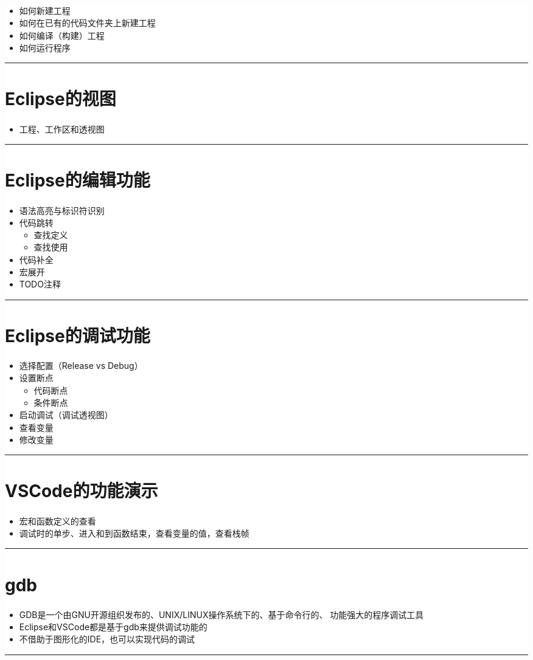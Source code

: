 * 如何新建工程
* 如何在已有的代码文件夹上新建工程
* 如何编译（构建）工程
* 如何运行程序

---

# Eclipse的视图

* 工程、工作区和透视图

---
# Eclipse的编辑功能

* 语法高亮与标识符识别
* 代码跳转
	* 查找定义
	* 查找使用
* 代码补全
* 宏展开
* TODO注释

---

# Eclipse的调试功能

* 选择配置（Release vs Debug）
* 设置断点
	* 代码断点
	* 条件断点
* 启动调试（调试透视图）
* 查看变量
* 修改变量

---

# VSCode的功能演示

* 宏和函数定义的查看
* 调试时的单步、进入和到函数结束，查看变量的值，查看栈帧

---

# gdb

* GDB是一个由GNU开源组织发布的、UNIX/LINUX操作系统下的、基于命令行的、 功能强大的程序调试工具
* Eclipse和VSCode都是基于gdb来提供调试功能的
* 不借助于图形化的IDE，也可以实现代码的调试

---